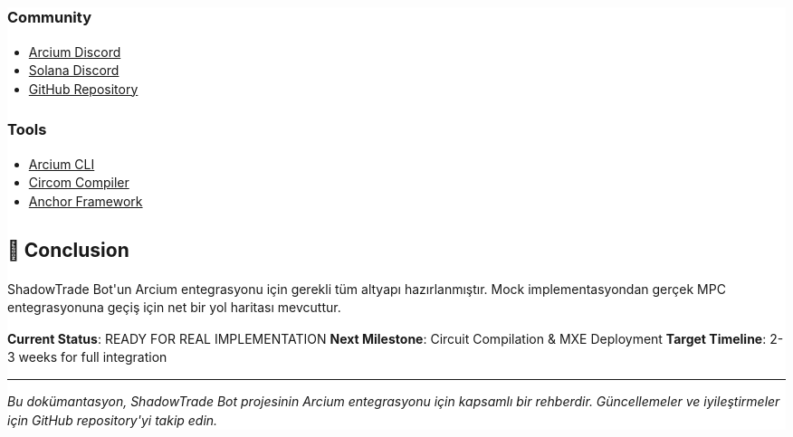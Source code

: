 ### **Community**
- [Arcium Discord](https://discord.gg/arcium)
- [Solana Discord](https://discord.gg/solana)
- [GitHub Repository](https://github.com/shadow-trade)

### **Tools**
- [Arcium CLI](https://github.com/arcium-hq/arcium-cli)
- [Circom Compiler](https://github.com/iden3/circom)
- [Anchor Framework](https://github.com/coral-xyz/anchor)

## 🎉 Conclusion

ShadowTrade Bot'un Arcium entegrasyonu için gerekli tüm altyapı hazırlanmıştır. Mock implementasyondan gerçek MPC entegrasyonuna geçiş için net bir yol haritası mevcuttur.

**Current Status**: READY FOR REAL IMPLEMENTATION
**Next Milestone**: Circuit Compilation & MXE Deployment
**Target Timeline**: 2-3 weeks for full integration

---

*Bu dokümantasyon, ShadowTrade Bot projesinin Arcium entegrasyonu için kapsamlı bir rehberdir. Güncellemeler ve iyileştirmeler için GitHub repository'yi takip edin.*
